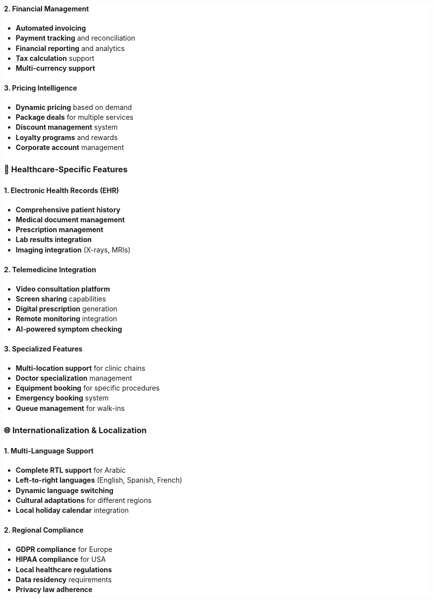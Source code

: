 #### 2. Financial Management
- **Automated invoicing**
- **Payment tracking** and reconciliation
- **Financial reporting** and analytics
- **Tax calculation** support
- **Multi-currency support**

#### 3. Pricing Intelligence
- **Dynamic pricing** based on demand
- **Package deals** for multiple services
- **Discount management** system
- **Loyalty programs** and rewards
- **Corporate account** management

### 🏥 Healthcare-Specific Features

#### 1. Electronic Health Records (EHR)
- **Comprehensive patient history**
- **Medical document management**
- **Prescription management**
- **Lab results integration**
- **Imaging integration** (X-rays, MRIs)

#### 2. Telemedicine Integration
- **Video consultation platform**
- **Screen sharing** capabilities
- **Digital prescription** generation
- **Remote monitoring** integration
- **AI-powered symptom checking**

#### 3. Specialized Features
- **Multi-location support** for clinic chains
- **Doctor specialization** management
- **Equipment booking** for specific procedures
- **Emergency booking** system
- **Queue management** for walk-ins

### 🌐 Internationalization & Localization

#### 1. Multi-Language Support
- **Complete RTL support** for Arabic
- **Left-to-right languages** (English, Spanish, French)
- **Dynamic language switching**
- **Cultural adaptations** for different regions
- **Local holiday calendar** integration

#### 2. Regional Compliance
- **GDPR compliance** for Europe
- **HIPAA compliance** for USA
- **Local healthcare regulations**
- **Data residency** requirements
- **Privacy law adherence**
